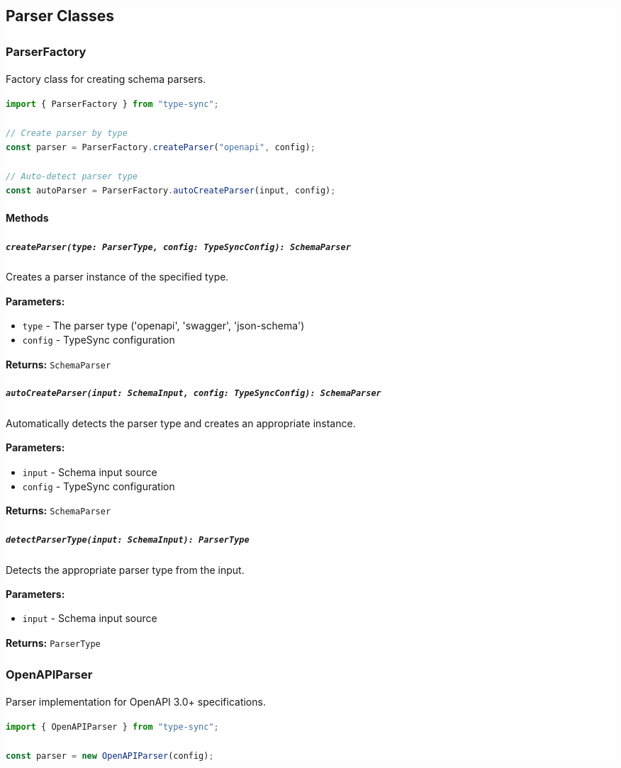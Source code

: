 ## Parser Classes

### ParserFactory

Factory class for creating schema parsers.

```typescript
import { ParserFactory } from "type-sync";

// Create parser by type
const parser = ParserFactory.createParser("openapi", config);

// Auto-detect parser type
const autoParser = ParserFactory.autoCreateParser(input, config);
```

#### Methods

##### `createParser(type: ParserType, config: TypeSyncConfig): SchemaParser`

Creates a parser instance of the specified type.

**Parameters:**

- `type` - The parser type ('openapi', 'swagger', 'json-schema')
- `config` - TypeSync configuration

**Returns:** `SchemaParser`

##### `autoCreateParser(input: SchemaInput, config: TypeSyncConfig): SchemaParser`

Automatically detects the parser type and creates an appropriate instance.

**Parameters:**

- `input` - Schema input source
- `config` - TypeSync configuration

**Returns:** `SchemaParser`

##### `detectParserType(input: SchemaInput): ParserType`

Detects the appropriate parser type from the input.

**Parameters:**

- `input` - Schema input source

**Returns:** `ParserType`

### OpenAPIParser

Parser implementation for OpenAPI 3.0+ specifications.

```typescript
import { OpenAPIParser } from "type-sync";

const parser = new OpenAPIParser(config);
```
